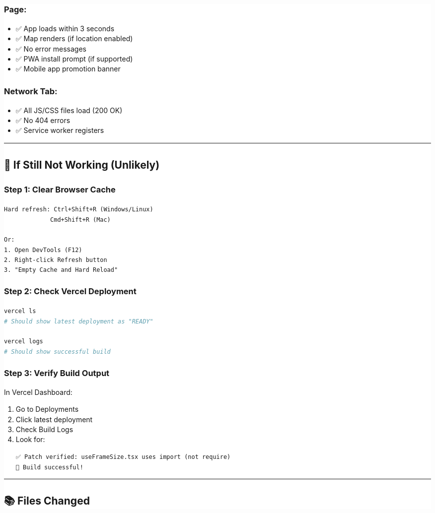 ### Page:
- ✅ App loads within 3 seconds
- ✅ Map renders (if location enabled)
- ✅ No error messages
- ✅ PWA install prompt (if supported)
- ✅ Mobile app promotion banner

### Network Tab:
- ✅ All JS/CSS files load (200 OK)
- ✅ No 404 errors
- ✅ Service worker registers

---

## 🔧 If Still Not Working (Unlikely)

### Step 1: Clear Browser Cache
```
Hard refresh: Ctrl+Shift+R (Windows/Linux)
             Cmd+Shift+R (Mac)

Or:
1. Open DevTools (F12)
2. Right-click Refresh button
3. "Empty Cache and Hard Reload"
```

### Step 2: Check Vercel Deployment
```bash
vercel ls
# Should show latest deployment as "READY"

vercel logs
# Should show successful build
```

### Step 3: Verify Build Output
In Vercel Dashboard:
1. Go to Deployments
2. Click latest deployment
3. Check Build Logs
4. Look for:
   ```
   ✅ Patch verified: useFrameSize.tsx uses import (not require)
   🎉 Build successful!
   ```

---

## 📚 Files Changed

